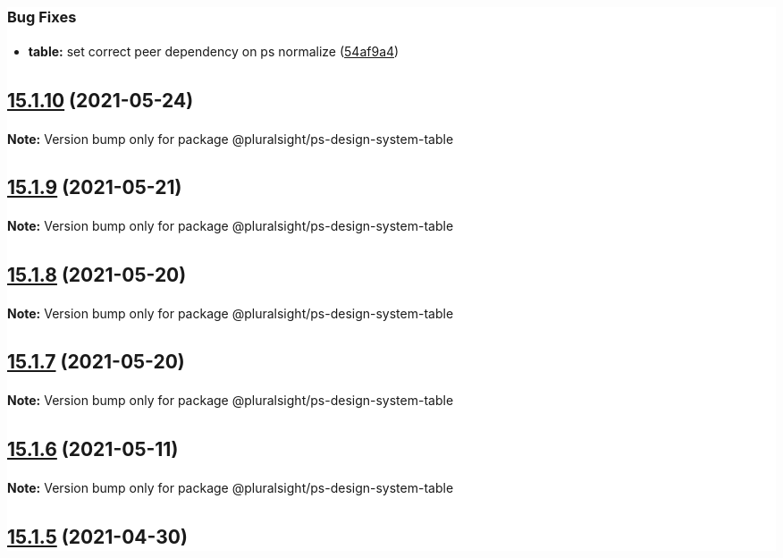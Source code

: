 ### Bug Fixes

* **table:** set correct peer dependency on ps normalize ([54af9a4](https://github.com/pluralsight/design-system/commit/54af9a48bb1908d8c9677fff6f850bce89f630e6))





## [15.1.10](https://github.com/pluralsight/design-system/compare/@pluralsight/ps-design-system-table@15.1.9...@pluralsight/ps-design-system-table@15.1.10) (2021-05-24)

**Note:** Version bump only for package @pluralsight/ps-design-system-table





## [15.1.9](https://github.com/pluralsight/design-system/compare/@pluralsight/ps-design-system-table@15.1.8...@pluralsight/ps-design-system-table@15.1.9) (2021-05-21)

**Note:** Version bump only for package @pluralsight/ps-design-system-table





## [15.1.8](https://github.com/pluralsight/design-system/compare/@pluralsight/ps-design-system-table@15.1.7...@pluralsight/ps-design-system-table@15.1.8) (2021-05-20)

**Note:** Version bump only for package @pluralsight/ps-design-system-table





## [15.1.7](https://github.com/pluralsight/design-system/compare/@pluralsight/ps-design-system-table@15.1.6...@pluralsight/ps-design-system-table@15.1.7) (2021-05-20)

**Note:** Version bump only for package @pluralsight/ps-design-system-table





## [15.1.6](https://github.com/pluralsight/design-system/compare/@pluralsight/ps-design-system-table@15.1.5...@pluralsight/ps-design-system-table@15.1.6) (2021-05-11)

**Note:** Version bump only for package @pluralsight/ps-design-system-table





## [15.1.5](https://github.com/pluralsight/design-system/compare/@pluralsight/ps-design-system-table@15.1.4...@pluralsight/ps-design-system-table@15.1.5) (2021-04-30)
